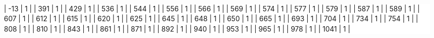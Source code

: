 |  \-13 |       1 |
|   391 |       1 |
|   429 |       1 |
|   536 |       1 |
|   544 |       1 |
|   556 |       1 |
|   566 |       1 |
|   569 |       1 |
|   574 |       1 |
|   577 |       1 |
|   579 |       1 |
|   587 |       1 |
|   589 |       1 |
|   607 |       1 |
|   612 |       1 |
|   615 |       1 |
|   620 |       1 |
|   625 |       1 |
|   645 |       1 |
|   648 |       1 |
|   650 |       1 |
|   665 |       1 |
|   693 |       1 |
|   704 |       1 |
|   734 |       1 |
|   754 |       1 |
|   808 |       1 |
|   810 |       1 |
|   843 |       1 |
|   861 |       1 |
|   871 |       1 |
|   892 |       1 |
|   940 |       1 |
|   953 |       1 |
|   965 |       1 |
|   978 |       1 |
|  1041 |       1 |